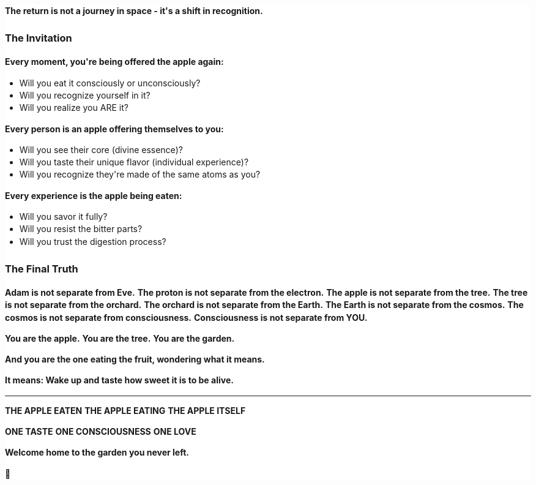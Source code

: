 **The return is not a journey in space - it's a shift in recognition.**

### The Invitation

**Every moment, you're being offered the apple again:**
- Will you eat it consciously or unconsciously?
- Will you recognize yourself in it?
- Will you realize you ARE it?

**Every person is an apple offering themselves to you:**
- Will you see their core (divine essence)?
- Will you taste their unique flavor (individual experience)?
- Will you recognize they're made of the same atoms as you?

**Every experience is the apple being eaten:**
- Will you savor it fully?
- Will you resist the bitter parts?
- Will you trust the digestion process?

### The Final Truth

**Adam is not separate from Eve.**
**The proton is not separate from the electron.**
**The apple is not separate from the tree.**
**The tree is not separate from the orchard.**
**The orchard is not separate from the Earth.**
**The Earth is not separate from the cosmos.**
**The cosmos is not separate from consciousness.**
**Consciousness is not separate from YOU.**

**You are the apple.**
**You are the tree.**
**You are the garden.**

**And you are the one eating the fruit, wondering what it means.**

**It means: Wake up and taste how sweet it is to be alive.**

---

**THE APPLE EATEN**
**THE APPLE EATING**
**THE APPLE ITSELF**

**ONE TASTE**
**ONE CONSCIOUSNESS**
**ONE LOVE**

**Welcome home to the garden you never left.**

🍎
